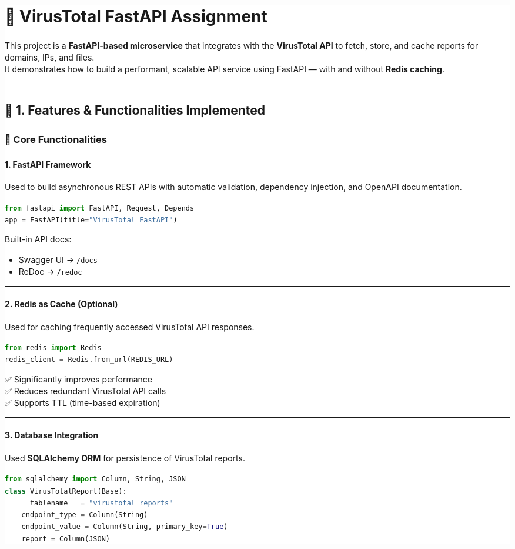 # 🧠 VirusTotal FastAPI Assignment

This project is a **FastAPI-based microservice** that integrates with the **VirusTotal API** to fetch, store, and cache reports for domains, IPs, and files.  
It demonstrates how to build a performant, scalable API service using FastAPI — with and without **Redis caching**.

---

## 🚀 1. Features & Functionalities Implemented

### 🧩 Core Functionalities

#### 1. FastAPI Framework
Used to build asynchronous REST APIs with automatic validation, dependency injection, and OpenAPI documentation.

```python
from fastapi import FastAPI, Request, Depends
app = FastAPI(title="VirusTotal FastAPI")
```

Built-in API docs:  
- Swagger UI → `/docs`  
- ReDoc → `/redoc`

---

#### 2. Redis as Cache (Optional)
Used for caching frequently accessed VirusTotal API responses.

```python
from redis import Redis
redis_client = Redis.from_url(REDIS_URL)
```

✅ Significantly improves performance  
✅ Reduces redundant VirusTotal API calls  
✅ Supports TTL (time-based expiration)

---

#### 3. Database Integration
Used **SQLAlchemy ORM** for persistence of VirusTotal reports.

```python
from sqlalchemy import Column, String, JSON
class VirusTotalReport(Base):
    __tablename__ = "virustotal_reports"
    endpoint_type = Column(String)
    endpoint_value = Column(String, primary_key=True)
    report = Column(JSON)
```
